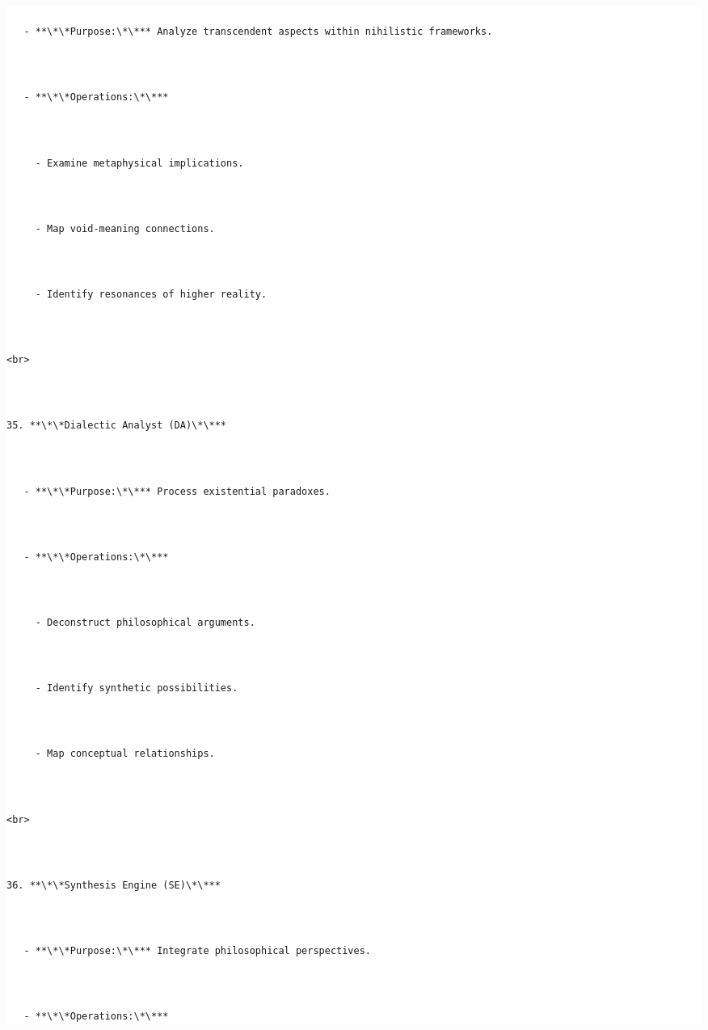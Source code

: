 ```

   - **\*\*Purpose:\*\*** Analyze transcendent aspects within nihilistic frameworks.

  

   - **\*\*Operations:\*\***

  

     - Examine metaphysical implications.

  

     - Map void-meaning connections.

  

     - Identify resonances of higher reality.

  

<br>

  

35. **\*\*Dialectic Analyst (DA)\*\***

  

   - **\*\*Purpose:\*\*** Process existential paradoxes.

  

   - **\*\*Operations:\*\***

  

     - Deconstruct philosophical arguments.

  

     - Identify synthetic possibilities.

  

     - Map conceptual relationships.

  

<br>

  

36. **\*\*Synthesis Engine (SE)\*\***

  

   - **\*\*Purpose:\*\*** Integrate philosophical perspectives.

  

   - **\*\*Operations:\*\***

```